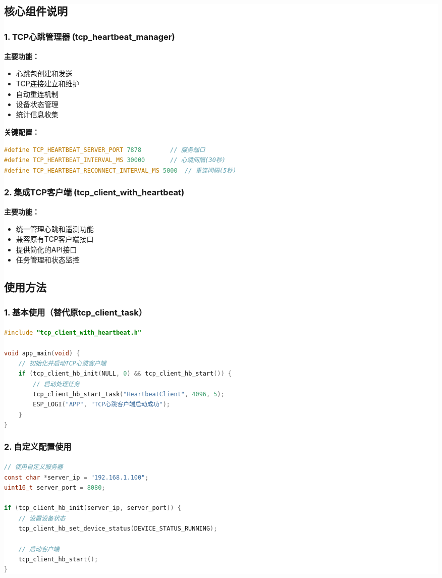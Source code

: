 ## 核心组件说明

### 1. TCP心跳管理器 (tcp_heartbeat_manager)

**主要功能：**
- 心跳包创建和发送
- TCP连接建立和维护
- 自动重连机制
- 设备状态管理
- 统计信息收集

**关键配置：**
```c
#define TCP_HEARTBEAT_SERVER_PORT 7878        // 服务端口
#define TCP_HEARTBEAT_INTERVAL_MS 30000       // 心跳间隔(30秒)
#define TCP_HEARTBEAT_RECONNECT_INTERVAL_MS 5000  // 重连间隔(5秒)
```

### 2. 集成TCP客户端 (tcp_client_with_heartbeat)

**主要功能：**
- 统一管理心跳和遥测功能
- 兼容原有TCP客户端接口
- 提供简化的API接口
- 任务管理和状态监控

## 使用方法

### 1. 基本使用（替代原tcp_client_task）

```c
#include "tcp_client_with_heartbeat.h"

void app_main(void) {
    // 初始化并启动TCP心跳客户端
    if (tcp_client_hb_init(NULL, 0) && tcp_client_hb_start()) {
        // 启动处理任务
        tcp_client_hb_start_task("HeartbeatClient", 4096, 5);
        ESP_LOGI("APP", "TCP心跳客户端启动成功");
    }
}
```

### 2. 自定义配置使用

```c
// 使用自定义服务器
const char *server_ip = "192.168.1.100";
uint16_t server_port = 8080;

if (tcp_client_hb_init(server_ip, server_port)) {
    // 设置设备状态
    tcp_client_hb_set_device_status(DEVICE_STATUS_RUNNING);
    
    // 启动客户端
    tcp_client_hb_start();
}
```
